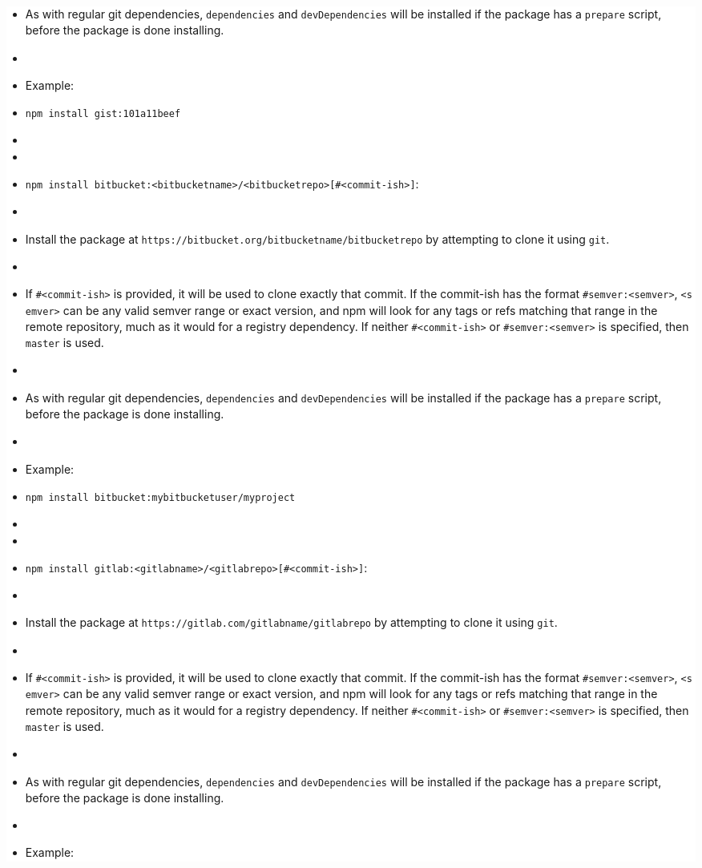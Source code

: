 - <span id="7541">As with regular git dependencies, `dependencies` and `devDependencies` will be installed if the package has a `prepare` script, before the package is done installing.</span>
- <span id="9498">  
  </span>
- <span id="b4f6">Example:</span>



- <span id="e50b">`npm install gist:101a11beef`</span>



- <span id="7ee4">  
  </span>
- <span id="22a7">  
  </span>
- <span id="18f5">`npm install bitbucket:<bitbucketname>/<bitbucketrepo>[#<commit-ish>]`:</span>
- <span id="8c24">  
  </span>
- <span id="d419">Install the package at `https://bitbucket.org/bitbucketname/bitbucketrepo` by attempting to clone it using `git`.</span>
- <span id="d251">  
  </span>
- <span id="0499">If `#<commit-ish>` is provided, it will be used to clone exactly that commit. If the commit-ish has the format `#semver:<semver>`, `<semver>` can be any valid semver range or exact version, and npm will look for any tags or refs matching that range in the remote repository, much as it would for a registry dependency. If neither `#<commit-ish>` or `#semver:<semver>` is specified, then `master` is used.</span>
- <span id="4199">  
  </span>
- <span id="66d5">As with regular git dependencies, `dependencies` and `devDependencies` will be installed if the package has a `prepare` script, before the package is done installing.</span>
- <span id="bb2c">  
  </span>
- <span id="53cb">Example:</span>



- <span id="665c">`npm install bitbucket:mybitbucketuser/myproject`</span>



- <span id="b9e8">  
  </span>
- <span id="e5f4">  
  </span>
- <span id="5ff2">`npm install gitlab:<gitlabname>/<gitlabrepo>[#<commit-ish>]`:</span>
- <span id="0652">  
  </span>
- <span id="0a7e">Install the package at `https://gitlab.com/gitlabname/gitlabrepo` by attempting to clone it using `git`.</span>
- <span id="deef">  
  </span>
- <span id="4201">If `#<commit-ish>` is provided, it will be used to clone exactly that commit. If the commit-ish has the format `#semver:<semver>`, `<semver>` can be any valid semver range or exact version, and npm will look for any tags or refs matching that range in the remote repository, much as it would for a registry dependency. If neither `#<commit-ish>` or `#semver:<semver>` is specified, then `master` is used.</span>
- <span id="566a">  
  </span>
- <span id="3536">As with regular git dependencies, `dependencies` and `devDependencies` will be installed if the package has a `prepare` script, before the package is done installing.</span>
- <span id="cf94">  
  </span>
- <span id="a26e">Example:</span>
